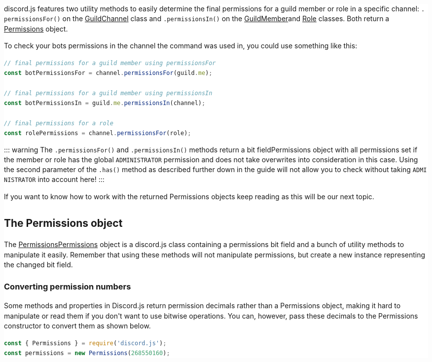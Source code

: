 </branch>
<branch version="12.x">

discord.js features two utility methods to easily determine the final permissions for a guild member or role in a specific channel: `.permissionsFor()` on the [GuildChannel](https://discord.js.org/#/docs/main/stable/class/GuildChannel?scrollTo=permissionsFor) class and `.permissionsIn()` on the [GuildMember](https://discord.js.org/#/docs/main/stable/class/GuildMember?scrollTo=permissionsIn)and [Role](https://discord.js.org/#/docs/main/stable/class/Role?scrollTo=permissionsIn) classes. Both return a [Permissions](hhttps://discord.js.org/#/docs/main/stable/class/Permissions) object.

</branch>

To check your bots permissions in the channel the command was used in, you could use something like this:

```js
// final permissions for a guild member using permissionsFor
const botPermissionsFor = channel.permissionsFor(guild.me);

// final permissions for a guild member using permissionsIn
const botPermissionsIn = guild.me.permissionsIn(channel);

// final permissions for a role
const rolePermissions = channel.permissionsFor(role);
```

::: warning
The `.permissionsFor()` and `.permissionsIn()` methods return a <branch version="11.x" inline>bit field</branch><branch version="12.x" inline>Permissions object</branch> with all permissions set if the member or role has the global `ADMINISTRATOR` permission and does not take overwrites into consideration in this case. Using the second parameter of the `.has()` method as described further down in the guide will not allow you to check without taking `ADMINISTRATOR` into account here!
:::

If you want to know how to work with the returned Permissions objects keep reading as this will be our next topic.

## The Permissions object

The <branch version="11.x" inline>[Permissions](https://discord.js.org/#/docs/main/v11/class/Permissions)</branch><branch version="12.x" inline>[Permissions](https://discord.js.org/#/docs/main/stable/class/Permissions)</branch> object is a discord.js class containing a permissions bit field and a bunch of utility methods to manipulate it easily.
Remember that using these methods will not manipulate permissions, but create a new instance representing the changed bit field.

### Converting permission numbers

Some methods and properties in Discord.js return permission decimals rather than a Permissions object, making it hard to manipulate or read them if you don't want to use bitwise operations.
You can, however, pass these decimals to the Permissions constructor to convert them as shown below.

```js
const { Permissions } = require('discord.js');
const permissions = new Permissions(268550160);
```
